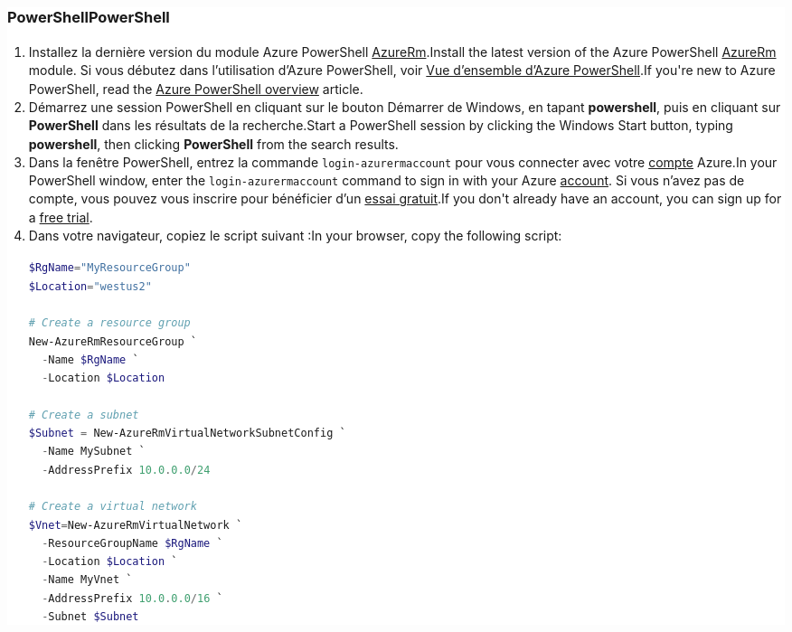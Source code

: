 ### <span data-ttu-id="19b44-169"><a name="windows-powershell"></a>PowerShell</span><span class="sxs-lookup"><span data-stu-id="19b44-169"><a name="windows-powershell"></a>PowerShell</span></span>
1. <span data-ttu-id="19b44-170">Installez la dernière version du module Azure PowerShell [AzureRm](https://www.powershellgallery.com/packages/AzureRM/).</span><span class="sxs-lookup"><span data-stu-id="19b44-170">Install the latest version of the Azure PowerShell [AzureRm](https://www.powershellgallery.com/packages/AzureRM/) module.</span></span> <span data-ttu-id="19b44-171">Si vous débutez dans l’utilisation d’Azure PowerShell, voir [Vue d’ensemble d’Azure PowerShell](/powershell/azure/get-started-azureps?toc=%2fazure%2fvirtual-network%2ftoc.json).</span><span class="sxs-lookup"><span data-stu-id="19b44-171">If you're new to Azure PowerShell, read the [Azure PowerShell overview](/powershell/azure/get-started-azureps?toc=%2fazure%2fvirtual-network%2ftoc.json) article.</span></span>
2. <span data-ttu-id="19b44-172">Démarrez une session PowerShell en cliquant sur le bouton Démarrer de Windows, en tapant **powershell**, puis en cliquant sur **PowerShell** dans les résultats de la recherche.</span><span class="sxs-lookup"><span data-stu-id="19b44-172">Start a PowerShell session by clicking the Windows Start button, typing **powershell**, then clicking **PowerShell** from the search results.</span></span>
3. <span data-ttu-id="19b44-173">Dans la fenêtre PowerShell, entrez la commande `login-azurermaccount` pour vous connecter avec votre [compte](../azure-glossary-cloud-terminology.md?toc=%2fazure%2fvirtual-network%2ftoc.json#account) Azure.</span><span class="sxs-lookup"><span data-stu-id="19b44-173">In your PowerShell window, enter the `login-azurermaccount` command to sign in with your Azure [account](../azure-glossary-cloud-terminology.md?toc=%2fazure%2fvirtual-network%2ftoc.json#account).</span></span> <span data-ttu-id="19b44-174">Si vous n’avez pas de compte, vous pouvez vous inscrire pour bénéficier d’un [essai gratuit](https://azure.microsoft.com/offers/ms-azr-0044p).</span><span class="sxs-lookup"><span data-stu-id="19b44-174">If you don't already have an account, you can sign up for a [free trial](https://azure.microsoft.com/offers/ms-azr-0044p).</span></span>
4. <span data-ttu-id="19b44-175">Dans votre navigateur, copiez le script suivant :</span><span class="sxs-lookup"><span data-stu-id="19b44-175">In your browser, copy the following script:</span></span>
    ```powershell
    $RgName="MyResourceGroup"
    $Location="westus2"
    
    # Create a resource group
    New-AzureRmResourceGroup `
      -Name $RgName `
      -Location $Location
    
    # Create a subnet
    $Subnet = New-AzureRmVirtualNetworkSubnetConfig `
      -Name MySubnet `
      -AddressPrefix 10.0.0.0/24
    
    # Create a virtual network
    $Vnet=New-AzureRmVirtualNetwork `
      -ResourceGroupName $RgName `
      -Location $Location `
      -Name MyVnet `
      -AddressPrefix 10.0.0.0/16 `
      -Subnet $Subnet
